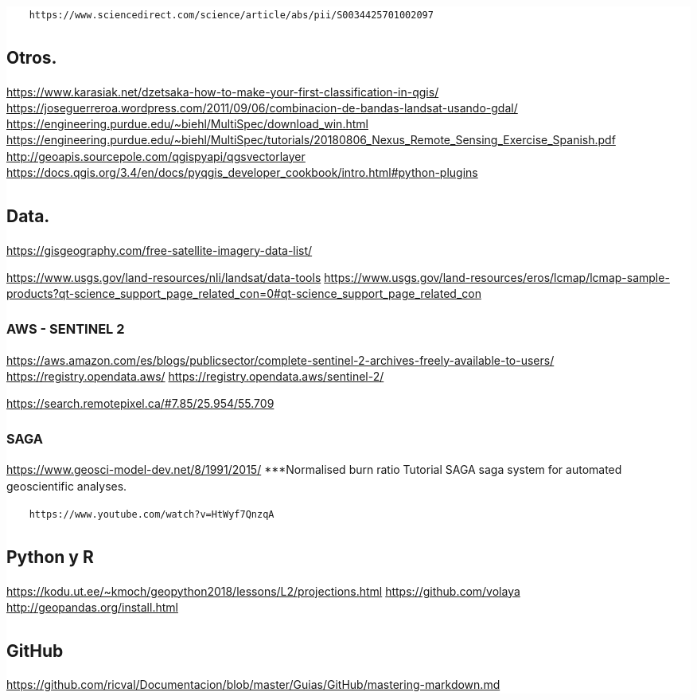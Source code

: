         https://www.sciencedirect.com/science/article/abs/pii/S0034425701002097
        

## Otros.
https://www.karasiak.net/dzetsaka-how-to-make-your-first-classification-in-qgis/
https://joseguerreroa.wordpress.com/2011/09/06/combinacion-de-bandas-landsat-usando-gdal/
https://engineering.purdue.edu/~biehl/MultiSpec/download_win.html
https://engineering.purdue.edu/~biehl/MultiSpec/tutorials/20180806_Nexus_Remote_Sensing_Exercise_Spanish.pdf
http://geoapis.sourcepole.com/qgispyapi/qgsvectorlayer
https://docs.qgis.org/3.4/en/docs/pyqgis_developer_cookbook/intro.html#python-plugins


## Data.
https://gisgeography.com/free-satellite-imagery-data-list/

https://www.usgs.gov/land-resources/nli/landsat/data-tools
https://www.usgs.gov/land-resources/eros/lcmap/lcmap-sample-products?qt-science_support_page_related_con=0#qt-science_support_page_related_con

### AWS - SENTINEL 2
https://aws.amazon.com/es/blogs/publicsector/complete-sentinel-2-archives-freely-available-to-users/
https://registry.opendata.aws/
https://registry.opendata.aws/sentinel-2/



https://search.remotepixel.ca/#7.85/25.954/55.709

### SAGA
https://www.geosci-model-dev.net/8/1991/2015/
***Normalised burn ratio Tutorial SAGA saga system for automated geoscientific analyses.

        https://www.youtube.com/watch?v=HtWyf7QnzqA


## Python y R
https://kodu.ut.ee/~kmoch/geopython2018/lessons/L2/projections.html
https://github.com/volaya
http://geopandas.org/install.html

## GitHub
https://github.com/ricval/Documentacion/blob/master/Guias/GitHub/mastering-markdown.md
